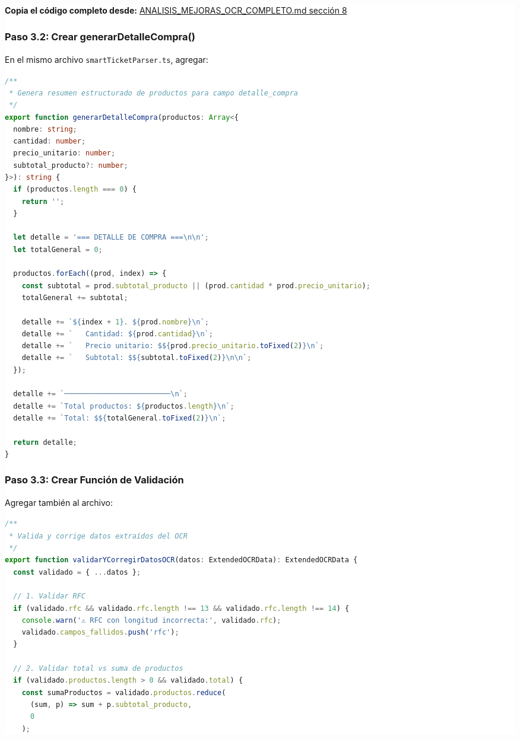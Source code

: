 **Copia el código completo desde:** [ANALISIS_MEJORAS_OCR_COMPLETO.md sección 8](ANALISIS_MEJORAS_OCR_COMPLETO.md#8-implementación-completa-del-parser)

### Paso 3.2: Crear generarDetalleCompra()

En el mismo archivo `smartTicketParser.ts`, agregar:

```typescript
/**
 * Genera resumen estructurado de productos para campo detalle_compra
 */
export function generarDetalleCompra(productos: Array<{
  nombre: string;
  cantidad: number;
  precio_unitario: number;
  subtotal_producto?: number;
}>): string {
  if (productos.length === 0) {
    return '';
  }

  let detalle = '=== DETALLE DE COMPRA ===\n\n';
  let totalGeneral = 0;

  productos.forEach((prod, index) => {
    const subtotal = prod.subtotal_producto || (prod.cantidad * prod.precio_unitario);
    totalGeneral += subtotal;

    detalle += `${index + 1}. ${prod.nombre}\n`;
    detalle += `   Cantidad: ${prod.cantidad}\n`;
    detalle += `   Precio unitario: $${prod.precio_unitario.toFixed(2)}\n`;
    detalle += `   Subtotal: $${subtotal.toFixed(2)}\n\n`;
  });

  detalle += `─────────────────────────\n`;
  detalle += `Total productos: ${productos.length}\n`;
  detalle += `Total: $${totalGeneral.toFixed(2)}\n`;

  return detalle;
}
```

### Paso 3.3: Crear Función de Validación

Agregar también al archivo:

```typescript
/**
 * Valida y corrige datos extraídos del OCR
 */
export function validarYCorregirDatosOCR(datos: ExtendedOCRData): ExtendedOCRData {
  const validado = { ...datos };

  // 1. Validar RFC
  if (validado.rfc && validado.rfc.length !== 13 && validado.rfc.length !== 14) {
    console.warn('⚠️ RFC con longitud incorrecta:', validado.rfc);
    validado.campos_fallidos.push('rfc');
  }

  // 2. Validar total vs suma de productos
  if (validado.productos.length > 0 && validado.total) {
    const sumaProductos = validado.productos.reduce(
      (sum, p) => sum + p.subtotal_producto,
      0
    );
```